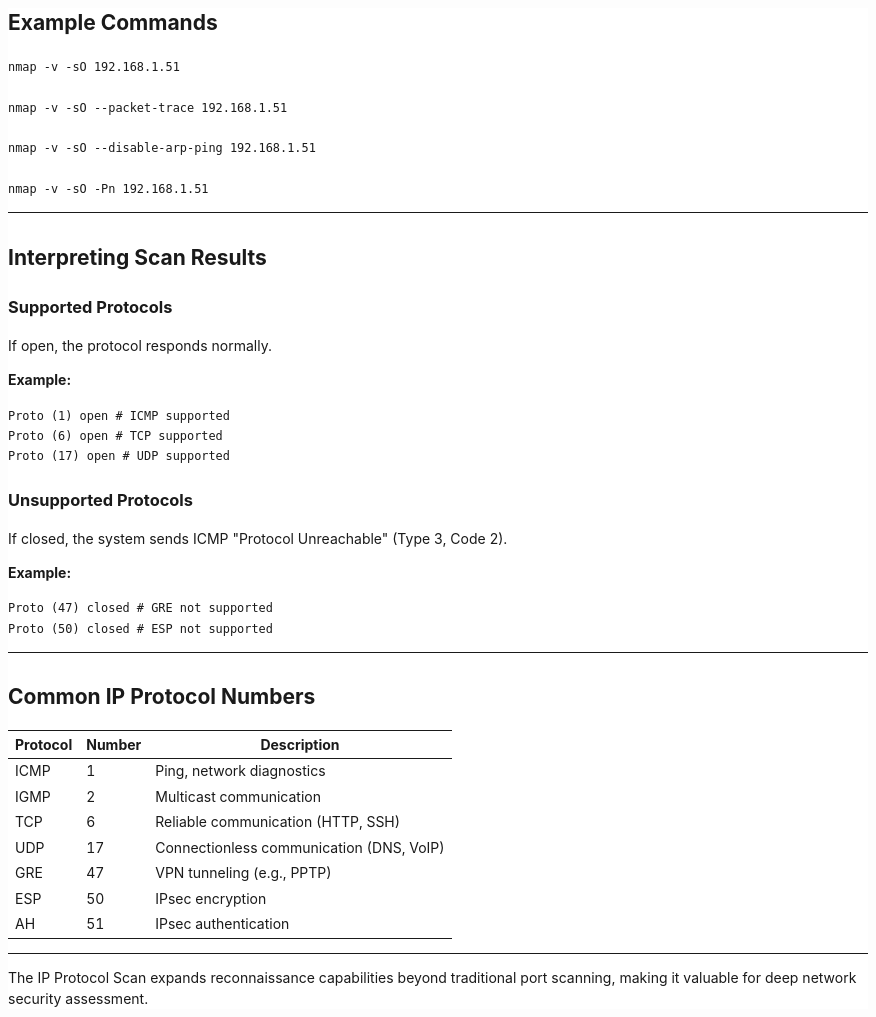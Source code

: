 
## Example Commands

    nmap -v -sO 192.168.1.51
    
    nmap -v -sO --packet-trace 192.168.1.51
    
    nmap -v -sO --disable-arp-ping 192.168.1.51
    
    nmap -v -sO -Pn 192.168.1.51

    
---

## Interpreting Scan Results

### Supported Protocols

If open, the protocol responds normally.

**Example:**
    
    Proto (1) open # ICMP supported
    Proto (6) open # TCP supported
    Proto (17) open # UDP supported


### Unsupported Protocols

If closed, the system sends ICMP "Protocol Unreachable" (Type 3, Code 2).

**Example:**

    Proto (47) closed # GRE not supported
    Proto (50) closed # ESP not supported

    
---

## Common IP Protocol Numbers

| Protocol | Number | Description                                |
|----------|--------|--------------------------------------------|
| ICMP     | 1      | Ping, network diagnostics                  |
| IGMP     | 2      | Multicast communication                    |
| TCP      | 6      | Reliable communication (HTTP, SSH)         |
| UDP      | 17     | Connectionless communication (DNS, VoIP)   |
| GRE      | 47     | VPN tunneling (e.g., PPTP)                 |
| ESP      | 50     | IPsec encryption                           |
| AH       | 51     | IPsec authentication                       |

---

The IP Protocol Scan expands reconnaissance capabilities beyond traditional port scanning, making it valuable for deep network security assessment.

